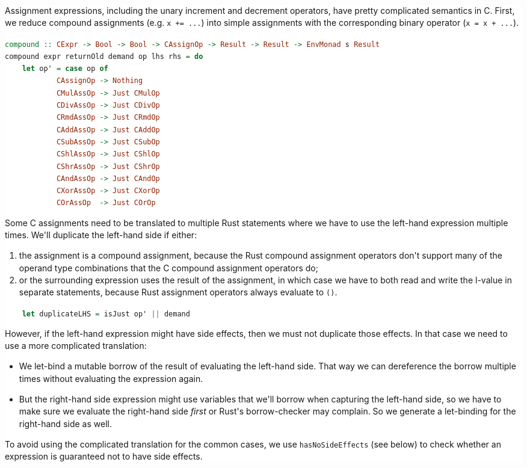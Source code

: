 Assignment expressions, including the unary increment and decrement
operators, have pretty complicated semantics in C. First, we reduce
compound assignments (e.g. `x += ...`) into simple assignments with the
corresponding binary operator (`x = x + ...`).

```haskell
compound :: CExpr -> Bool -> Bool -> CAssignOp -> Result -> Result -> EnvMonad s Result
compound expr returnOld demand op lhs rhs = do
    let op' = case op of
            CAssignOp -> Nothing
            CMulAssOp -> Just CMulOp
            CDivAssOp -> Just CDivOp
            CRmdAssOp -> Just CRmdOp
            CAddAssOp -> Just CAddOp
            CSubAssOp -> Just CSubOp
            CShlAssOp -> Just CShlOp
            CShrAssOp -> Just CShrOp
            CAndAssOp -> Just CAndOp
            CXorAssOp -> Just CXorOp
            COrAssOp  -> Just COrOp
```

Some C assignments need to be translated to multiple Rust statements
where we have to use the left-hand expression multiple times. We'll
duplicate the left-hand side if either:

1. the assignment is a compound assignment, because the Rust compound
   assignment operators don't support many of the operand type
   combinations that the C compound assignment operators do;
2. or the surrounding expression uses the result of the assignment, in
   which case we have to both read and write the l-value in separate
   statements, because Rust assignment operators always evaluate to
   `()`.

```haskell
    let duplicateLHS = isJust op' || demand
```

However, if the left-hand expression might have side effects, then we
must not duplicate those effects. In that case we need to use a more
complicated translation:

- We let-bind a mutable borrow of the result of evaluating the left-hand
  side. That way we can dereference the borrow multiple times without
  evaluating the expression again.

- But the right-hand side expression might use variables that we'll
  borrow when capturing the left-hand side, so we have to make sure we
  evaluate the right-hand side _first_ or Rust's borrow-checker may
  complain. So we generate a let-binding for the right-hand side as
  well.

To avoid using the complicated translation for the common cases, we use
`hasNoSideEffects` (see below) to check whether an expression is
guaranteed not to have side effects.
